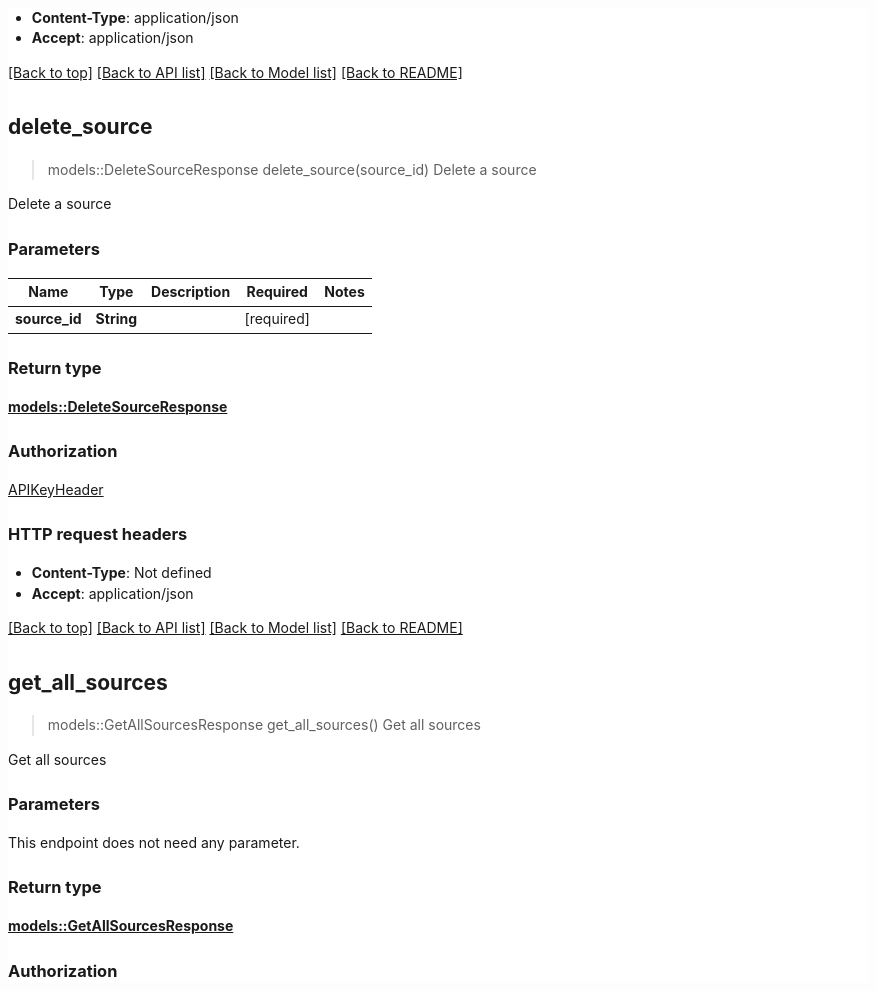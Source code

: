 - **Content-Type**: application/json
- **Accept**: application/json

[[Back to top]](#) [[Back to API list]](../README.md#documentation-for-api-endpoints) [[Back to Model list]](../README.md#documentation-for-models) [[Back to README]](../README.md)


## delete_source

> models::DeleteSourceResponse delete_source(source_id)
Delete a source

Delete a source

### Parameters


Name | Type | Description  | Required | Notes
------------- | ------------- | ------------- | ------------- | -------------
**source_id** | **String** |  | [required] |

### Return type

[**models::DeleteSourceResponse**](DeleteSourceResponse.md)

### Authorization

[APIKeyHeader](../README.md#APIKeyHeader)

### HTTP request headers

- **Content-Type**: Not defined
- **Accept**: application/json

[[Back to top]](#) [[Back to API list]](../README.md#documentation-for-api-endpoints) [[Back to Model list]](../README.md#documentation-for-models) [[Back to README]](../README.md)


## get_all_sources

> models::GetAllSourcesResponse get_all_sources()
Get all sources

Get all sources

### Parameters

This endpoint does not need any parameter.

### Return type

[**models::GetAllSourcesResponse**](GetAllSourcesResponse.md)

### Authorization
